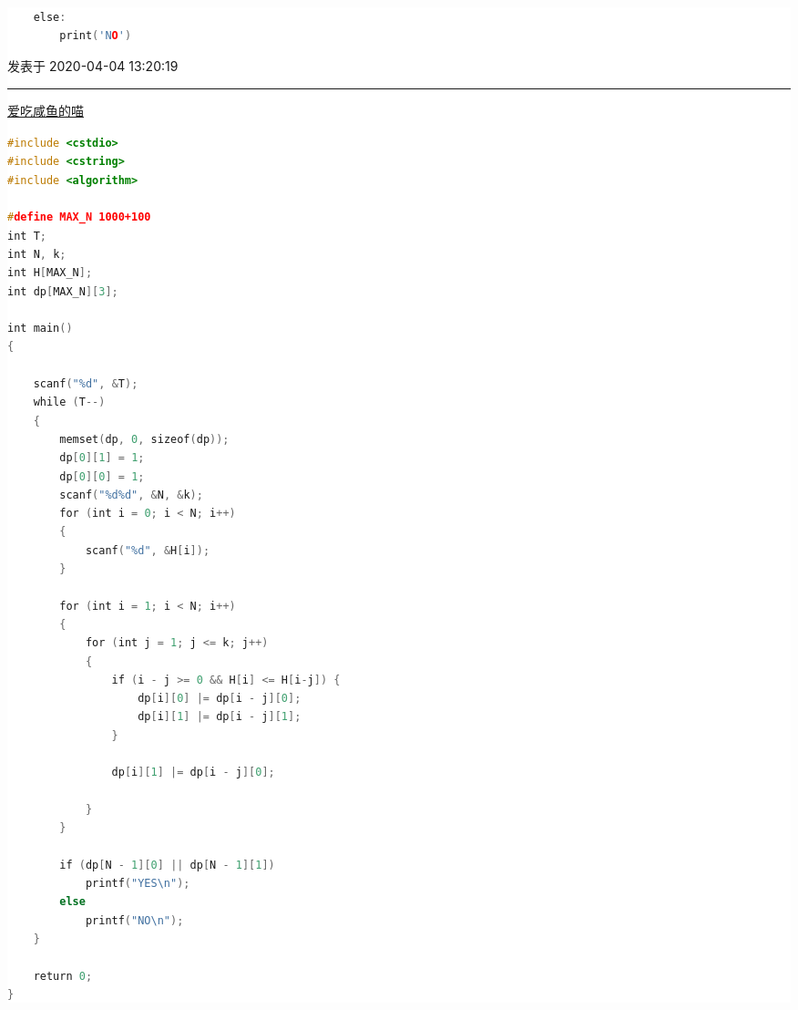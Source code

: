 ```cpp
    else:
        print('NO')
```

发表于 2020-04-04 13:20:19

* * *

[爱吃咸鱼的喵](https://www.nowcoder.com/profile/620626456)

```cpp
#include <cstdio>
#include <cstring>
#include <algorithm>

#define MAX_N 1000+100
int T;
int N, k;
int H[MAX_N];
int dp[MAX_N][3];

int main()
{

	scanf("%d", &T);
	while (T--)
	{
		memset(dp, 0, sizeof(dp));
		dp[0][1] = 1;
		dp[0][0] = 1;
		scanf("%d%d", &N, &k);
		for (int i = 0; i < N; i++)
		{
			scanf("%d", &H[i]);
		}

		for (int i = 1; i < N; i++)
		{
			for (int j = 1; j <= k; j++)
			{
				if (i - j >= 0 && H[i] <= H[i-j]) {
					dp[i][0] |= dp[i - j][0];
					dp[i][1] |= dp[i - j][1];
				}

				dp[i][1] |= dp[i - j][0];

			}
		}

		if (dp[N - 1][0] || dp[N - 1][1])
			printf("YES\n");
		else
			printf("NO\n");
	}

	return 0;
}
```
